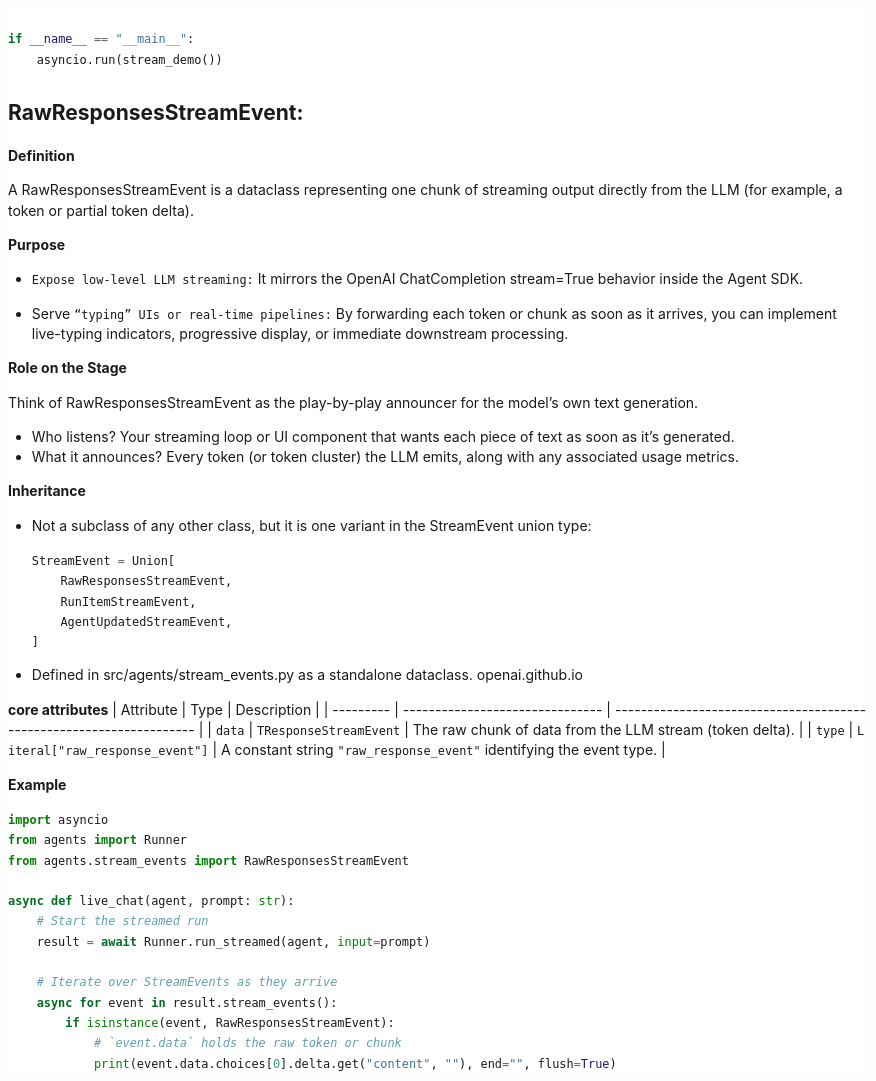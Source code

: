 ```py

if __name__ == "__main__":
    asyncio.run(stream_demo())
```

## **RawResponsesStreamEvent:**

**Definition**

A RawResponsesStreamEvent is a dataclass representing one chunk of streaming output directly from the LLM (for example, a token or partial token delta).

**Purpose**

- `Expose low-level LLM streaming:` It mirrors the OpenAI ChatCompletion stream=True behavior inside the Agent SDK.

- Serve `“typing” UIs or real-time pipelines:` By forwarding each token or chunk as soon as it arrives, you can implement live-typing indicators, progressive display, or immediate downstream processing.

**Role on the Stage**

Think of RawResponsesStreamEvent as the play-by-play announcer for the model’s own text generation.

- Who listens? Your streaming loop or UI component that wants each piece of text as soon as it’s generated.
- What it announces? Every token (or token cluster) the LLM emits, along with any associated usage metrics.

**Inheritance**

- Not a subclass of any other class, but it is one variant in the StreamEvent union type:

  ```py
  StreamEvent = Union[
      RawResponsesStreamEvent,
      RunItemStreamEvent,
      AgentUpdatedStreamEvent,
  ]
  ```

- Defined in src/agents/stream_events.py as a standalone dataclass.
  openai.github.io

**core attributes**
| Attribute | Type | Description |
| --------- | ------------------------------- | -------------------------------------------------------------------- |
| `data` | `TResponseStreamEvent` | The raw chunk of data from the LLM stream (token delta). |
| `type` | `Literal["raw_response_event"]` | A constant string `"raw_response_event"` identifying the event type. |

**Example**

```py
import asyncio
from agents import Runner
from agents.stream_events import RawResponsesStreamEvent

async def live_chat(agent, prompt: str):
    # Start the streamed run
    result = await Runner.run_streamed(agent, input=prompt)

    # Iterate over StreamEvents as they arrive
    async for event in result.stream_events():
        if isinstance(event, RawResponsesStreamEvent):
            # `event.data` holds the raw token or chunk
            print(event.data.choices[0].delta.get("content", ""), end="", flush=True)

```